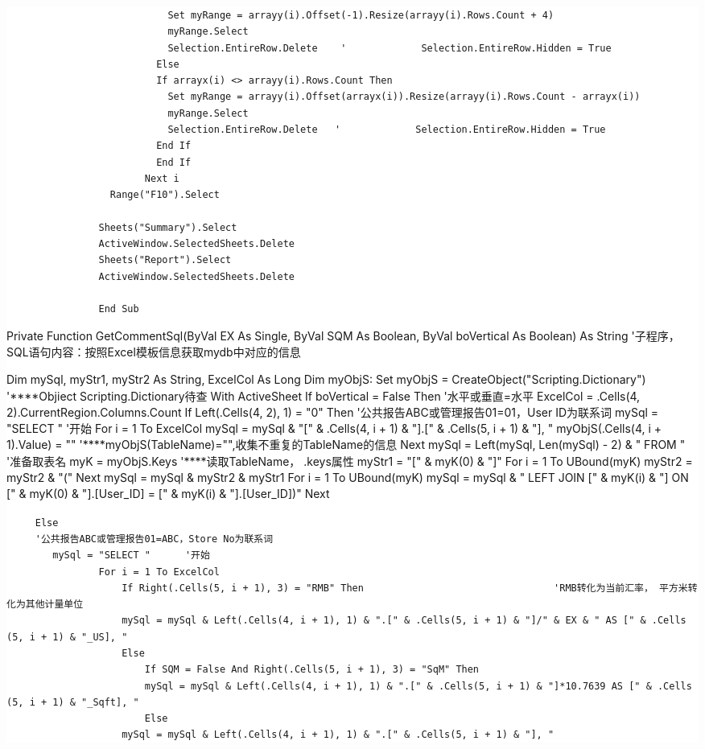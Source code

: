                                 Set myRange = arrayy(i).Offset(-1).Resize(arrayy(i).Rows.Count + 4)
                                myRange.Select
                                Selection.EntireRow.Delete    '             Selection.EntireRow.Hidden = True
                              Else
                              If arrayx(i) <> arrayy(i).Rows.Count Then
                                Set myRange = arrayy(i).Offset(arrayx(i)).Resize(arrayy(i).Rows.Count - arrayx(i))
                                myRange.Select
                                Selection.EntireRow.Delete   '             Selection.EntireRow.Hidden = True
                              End If
                              End If
                            Next i
                      Range("F10").Select
                      
                    Sheets("Summary").Select
                    ActiveWindow.SelectedSheets.Delete
                    Sheets("Report").Select
                    ActiveWindow.SelectedSheets.Delete
                    
                    End Sub


Private Function GetCommentSql(ByVal EX As Single, ByVal SQM As Boolean, ByVal boVertical As Boolean) As String
'子程序，SQL语句内容：按照Excel模板信息获取mydb中对应的信息

Dim mySql, myStr1, myStr2  As String, ExcelCol As Long
Dim myObjS:    Set myObjS = CreateObject("Scripting.Dictionary")                 '****Objiect Scripting.Dictionary待查
With ActiveSheet
  If boVertical = False Then
  '水平或垂直=水平
            ExcelCol = .Cells(4, 2).CurrentRegion.Columns.Count
         If Left(.Cells(4, 2), 1) = "0" Then
         '公共报告ABC或管理报告01=01，User ID为联系词
            mySql = "SELECT "      '开始
                    For i = 1 To ExcelCol
                        mySql = mySql & "[" & .Cells(4, i + 1) & "].[" & .Cells(5, i + 1) & "], "
                        myObjS(.Cells(4, i + 1).Value) = ""                      '****myObjS(TableName)="",收集不重复的TableName的信息
                    Next
             mySql = Left(mySql, Len(mySql) - 2) & " FROM "          '准备取表名
             myK = myObjS.Keys                                                   '****读取TableName， .keys属性
                    myStr1 = "[" & myK(0) & "]"
                    For i = 1 To UBound(myK)
                       myStr2 = myStr2 & "("
                    Next
                    mySql = mySql & myStr2 & myStr1
                    For i = 1 To UBound(myK)
                       mySql = mySql & " LEFT JOIN [" & myK(i) & "] ON [" & myK(0) & "].[User_ID] = [" & myK(i) & "].[User_ID])"
                    Next
        
         Else
         '公共报告ABC或管理报告01=ABC，Store No为联系词
            mySql = "SELECT "      '开始
                    For i = 1 To ExcelCol
                        If Right(.Cells(5, i + 1), 3) = "RMB" Then                                 'RMB转化为当前汇率， 平方米转化为其他计量单位
                        mySql = mySql & Left(.Cells(4, i + 1), 1) & ".[" & .Cells(5, i + 1) & "]/" & EX & " AS [" & .Cells(5, i + 1) & "_US], "
                        Else
                            If SQM = False And Right(.Cells(5, i + 1), 3) = "SqM" Then
                            mySql = mySql & Left(.Cells(4, i + 1), 1) & ".[" & .Cells(5, i + 1) & "]*10.7639 AS [" & .Cells(5, i + 1) & "_Sqft], "
                            Else
                        mySql = mySql & Left(.Cells(4, i + 1), 1) & ".[" & .Cells(5, i + 1) & "], "